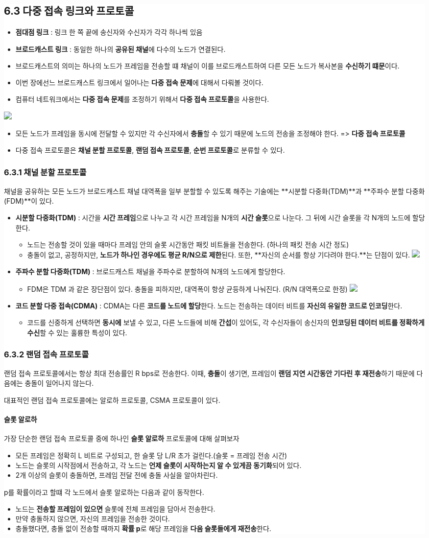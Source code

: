 ## 6.3 다중 접속 링크와 프로토콜
- **점대점 링크** : 링크 한 쪽 끝에 송신자와 수신자가 각각 하나씩 있음
- **브로드캐스트 링크** : 동일한 하나의 **공유된 채널**에 다수의 노드가 연결된다. 

- 브로드캐스트의 의미는 하나의 노드가 프레임을 전송할 떄 채널이 이를 브로드캐스트하여 다른 모든 노드가 복사본을 **수신하기 떄문**이다. 

- 이번 장에선느 브로드캐스트 링크에서 일어나는 **다중 접속 문제**에 대해서 다뤄볼 것이다. 

- 컴퓨터 네트워크에서는 **다중 접속 문제**를 조정하기 위해서 **다중 접속 프로토콜**을 사용한다. 

![](https://velog.velcdn.com/images/choiyoung6609/post/bedddce8-83f1-40db-9f70-8b7a6b3fbe84/image.png)

- 모든 노드가 프레임을 동시에 전달할 수 있지만 각 수신자에서 **충돌**할 수 있기 때문에 노드의 전송을 조정해야 한다. => **다중 접속 프로토콜**

- 다중 접속 프로토콜은 **채널 분할 프로토콜**, **랜덤 접속 프로토콜**, **순번 프로토콜**로 분류할 수 있다. 

### 6.3.1 채널 분할 프로토콜

채널을 공유하는 모든 노드가 브로드캐스트 채널 대역폭을 일부 분할할 수 있도록 해주는 기술에는 **시분할 다중화(TDM)**과 **주파수 분할 다중화(FDM)**이 있다. 

- **시분할 다중화(TDM)** : 시간을 **시간 프레임**으로 나누고 각 시간 프레임을 N개의 **시간 슬롯**으로 나눈다. 그 뒤에 시간 슬롯을 각 N개의 노드에 할당한다. 
	
    - 노드는 전송할 것이 있을 때마다 프레임 안의 슬롯 시간동안 패킷 비트들을 전송한다. (하나의 패킷 전송 시간 정도)
    - 충돌이 없고, 공정하지만, **노드가 하나인 경우에도 평균 R/N으로 제한**된다. 또한, **자신의 순서를 항상 기다려야 한다.**는 단점이 있다. 
    ![](https://velog.velcdn.com/images/choiyoung6609/post/79ab7e9b-58e8-415f-9372-f14f8172ff07/image.png)

- **주파수 분할 다중화(TDM)** : 브로드캐스트 채널을 주파수로 분할하여 N개의 노드에게 할당한다.
	- FDM은 TDM 과 같은 장단점이 있다. 충돌을 피하지만, 대역폭이 항샹 균등하게 나눠진다. (R/N 대역폭으로 한정)
    ![](https://velog.velcdn.com/images/choiyoung6609/post/057ba221-1641-47de-99da-3ac1800fda1b/image.png)

    
- **코드 분할 다중 접속(CDMA)** : CDMA는 다른 **코드를 노드에 할당**한다. 노드는 전송하는 데이터 비트를 **자신의 유일한 코드로 인코딩**한다.
	
    - 코드를 신중하게 선택하면 **동시에** 보낼 수 있고, 다른 노드들에 비해 **간섭**이 있어도, 각 수신자들이 송신자의 **인코딩된 데이터 비트를 정확하게 수신**할 수 있는 훌륭한 특성이 있다.

### 6.3.2 랜덤 접속 프로토콜
랜덤 접속 프로토콜에서는 항상 최대 전송률인 R bps로 전송한다. 이때, **충돌**이 생기면, 프레임이 **랜덤 지연 시간동안 기다린 후 재전송**하기 때문에 다음에는 충돌이 일어나지 않는다.

대표적인 랜덤 접속 프로토콜에는 알로하 프로토콜, CSMA 프로토콜이 있다.

#### 슬롯 알로하
가장 단순한 랜덤 접속 프로토콜 중에 하나인 **슬롯 알로하** 프로토콜에 대해 살펴보자

- 모든 프레임은 정확히 L 비트로 구성되고, 한 슬롯 당 L/R 초가 걸린다.(슬롯 = 프레임 전송 시간)
- 노드는 슬롯의 시작점에서 전송하고, 각 노드는 **언제 슬롯이 시작하는지 알 수 있게끔 동기화**되어 있다.
- 2개 이상의 슬롯이 충돌하면, 프레임 전달 전에 충돌 사실을 알아차린다. 

p를 확률이라고 할떄 각 노드에서 슬롯 알로하는 다음과 같이 동작한다.

- 노드는 **전송할 프레임이 있으면** 슬롯에 전체 프레임을 담아서 전송한다.
- 만약 충돌하지 않으면, 자신의 프레임을 전송한 것이다.
- 충돌했다면, 충돌 없이 전송할 때까지 **확률 p**로 해당 프레임을 **다음 슬롯들에게 재전송**한다.

